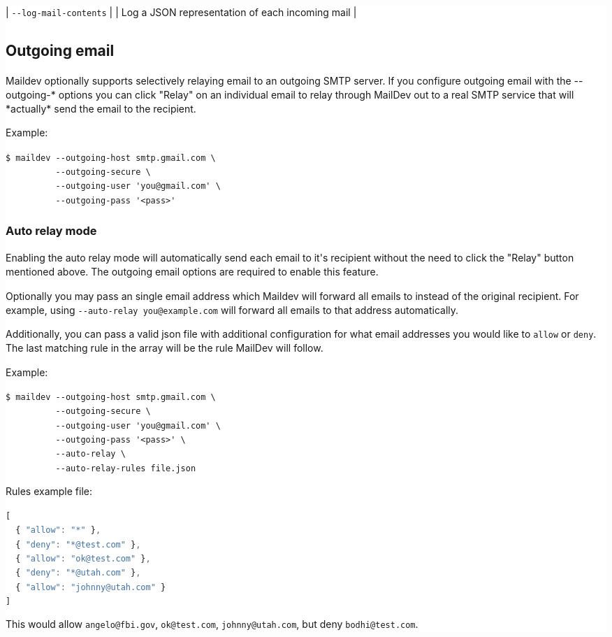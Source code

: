 | `--log-mail-contents`            |                            | Log a JSON representation of each incoming mail                                           |


## Outgoing email

Maildev optionally supports selectively relaying email to an outgoing SMTP server. If you configure outgoing
email with the --outgoing-* options you can click "Relay" on an individual email to relay through MailDev out
to a real SMTP service that will *actually\* send the email to the recipient.

Example:

    $ maildev --outgoing-host smtp.gmail.com \
              --outgoing-secure \
              --outgoing-user 'you@gmail.com' \
              --outgoing-pass '<pass>'

### Auto relay mode

Enabling the auto relay mode will automatically send each email to it's recipient
without the need to click the "Relay" button mentioned above.
The outgoing email options are required to enable this feature.

Optionally you may pass an single email address which Maildev will forward all
emails to instead of the original recipient. For example, using
`--auto-relay you@example.com` will forward all emails to that address
automatically.

Additionally, you can pass a valid json file with additional configuration for
what email addresses you would like to `allow` or `deny`. The last matching
rule in the array will be the rule MailDev will follow.

Example:

    $ maildev --outgoing-host smtp.gmail.com \
              --outgoing-secure \
              --outgoing-user 'you@gmail.com' \
              --outgoing-pass '<pass>' \
              --auto-relay \
              --auto-relay-rules file.json

Rules example file:

```javascript
[
  { "allow": "*" },
  { "deny": "*@test.com" },
  { "allow": "ok@test.com" },
  { "deny": "*@utah.com" },
  { "allow": "johnny@utah.com" }
]
```

This would allow `angelo@fbi.gov`, `ok@test.com`, `johnny@utah.com`, but deny
`bodhi@test.com`.
